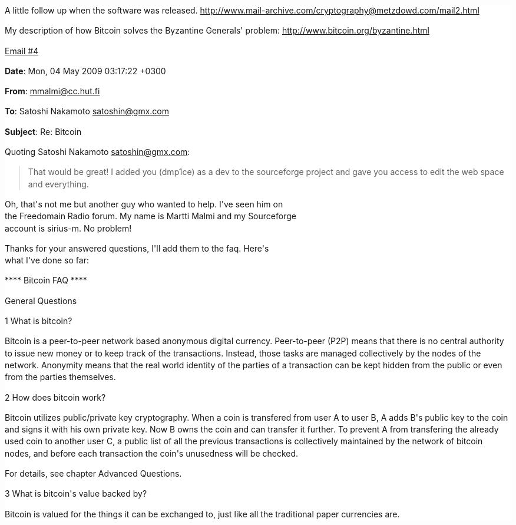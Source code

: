 A little follow up when the software was released.
http://www.mail-archive.com/cryptography@metzdowd.com/mail2.html

My description of how Bitcoin solves the Byzantine Generals' problem:
http://www.bitcoin.org/byzantine.html

[Email #4](#email-4)

**Date**: Mon, 04 May 2009 03:17:22 +0300

**From**: mmalmi@cc.hut.fi

**To**: Satoshi Nakamoto <satoshin@gmx.com>

**Subject**: Re: Bitcoin

Quoting Satoshi Nakamoto <satoshin@gmx.com>:

> That would be great!  I added you (dmp1ce) as a dev to the sourceforge
> project and gave you access to edit the web space and everything.

Oh, that's not me but another guy who wanted to help. I've seen him on  
the Freedomain Radio forum. My name is Martti Malmi and my Sourceforge  
account is sirius-m. No problem!

Thanks for your answered questions, I'll add them to the faq. Here's  
what I've done so far:

\*\*\*\* Bitcoin FAQ \*\*\*\*

General Questions

1 What is bitcoin?

Bitcoin is a peer-to-peer network based anonymous digital
currency. Peer-to-peer (P2P) means that there is no central
authority to issue new money or to keep track of the
transactions. Instead, those tasks are managed collectively by
the nodes of the network. Anonymity means that the real world
identity of the parties of a transaction can be kept hidden from
the public or even from the parties themselves.

2 How does bitcoin work?

Bitcoin utilizes public/private key cryptography. When a coin is
transfered from user A to user B, A adds B's public key to the
coin and signs it with his own private key. Now B owns the coin
and can transfer it further. To prevent A from transfering the
already used coin to another user C, a public list of all the
previous transactions is collectively maintained by the network
of bitcoin nodes, and before each transaction the coin's
unusedness will be checked.

For details, see chapter Advanced Questions.

3 What is bitcoin's value backed by?

Bitcoin is valued for the things it can be exchanged to, just
like all the traditional paper currencies are.

